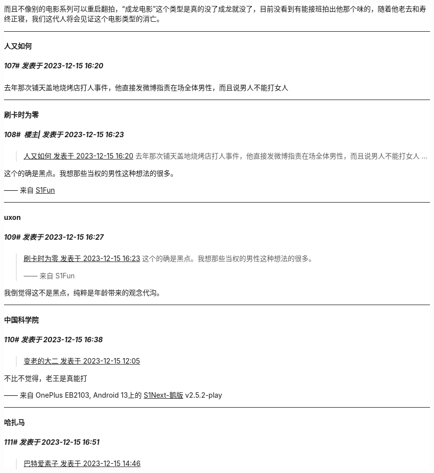 而且不像别的电影系列可以重启翻拍，“成龙电影”这个类型是真的没了成龙就没了，目前没看到有能接班拍出他那个味的，随着他老去和寿终正寝，我们这代人将会见证这个电影类型的消亡。


*****

####  人又如何  
##### 107#       发表于 2023-12-15 16:20

去年那次铺天盖地烧烤店打人事件，他直接发微博指责在场全体男性，而且说男人不能打女人

*****

####  刷卡时为零  
##### 108#         楼主| 发表于 2023-12-15 16:23

<blockquote><a href="httphttps://bbs.saraba1st.com/2b/forum.php?mod=redirect&amp;goto=findpost&amp;pid=63338269&amp;ptid=2164192" target="_blank">人又如何 发表于 2023-12-15 16:20</a>
去年那次铺天盖地烧烤店打人事件，他直接发微博指责在场全体男性，而且说男人不能打女人 ...</blockquote>
这个的确是黑点。我想那些当权的男性这种想法的很多。

—— 来自 [S1Fun](https://s1fun.koalcat.com)


*****

####  uxon  
##### 109#       发表于 2023-12-15 16:27

<blockquote><a href="httphttps://bbs.saraba1st.com/2b/forum.php?mod=redirect&amp;goto=findpost&amp;pid=63338312&amp;ptid=2164192" target="_blank">刷卡时为零 发表于 2023-12-15 16:23</a>
这个的确是黑点。我想那些当权的男性这种想法的很多。

—— 来自 S1Fun</blockquote>
我倒觉得这不是黑点，纯粹是年龄带来的观念代沟。


*****

####  中国科学院  
##### 110#       发表于 2023-12-15 16:38

<blockquote><a href="httphttps://bbs.saraba1st.com/2b/forum.php?mod=redirect&amp;goto=findpost&amp;pid=63335372&amp;ptid=2164192" target="_blank">变老的大二 发表于 2023-12-15 12:05</a></blockquote>
不比不觉得，老王是真能打

—— 来自 OnePlus EB2103, Android 13上的 [S1Next-鹅版](https://github.com/ykrank/S1-Next/releases) v2.5.2-play


*****

####  哈扎马  
##### 111#       发表于 2023-12-15 16:51

<blockquote><a href="httphttps://bbs.saraba1st.com/2b/forum.php?mod=redirect&amp;goto=findpost&amp;pid=63337151&amp;ptid=2164192" target="_blank">巴特爱素子 发表于 2023-12-15 14:46</a>
